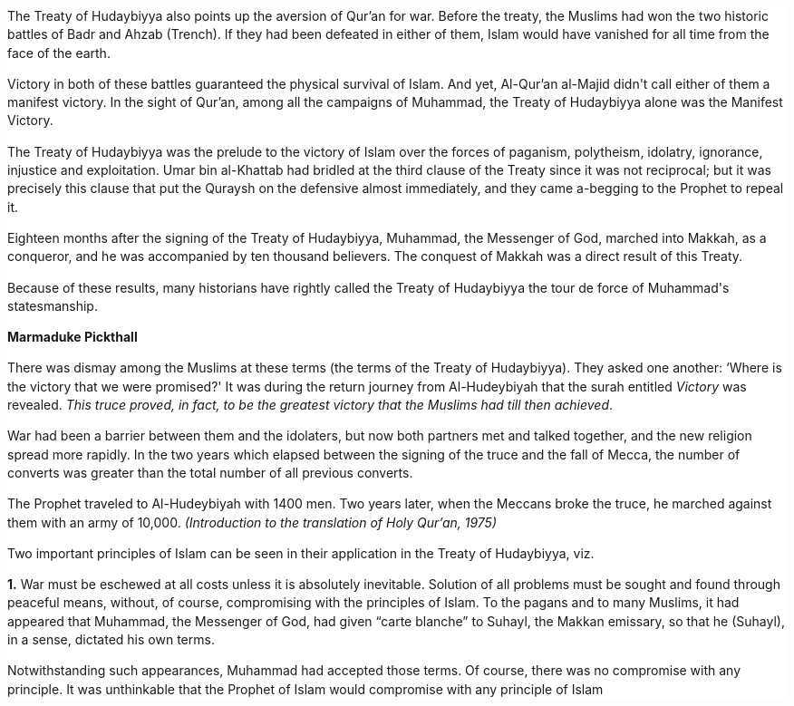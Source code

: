 The Treaty of Hudaybiyya also points up the aversion of Qur’an for war.
Before the treaty, the Muslims had won the two historic battles of Badr
and Ahzab (Trench). If they had been defeated in either of them, Islam
would have vanished for all time from the face of the earth.

Victory in both of these battles guaranteed the physical survival of
Islam. And yet, Al-Qur’an al-Majid didn't call either of them a manifest
victory. In the sight of Qur’an, among all the campaigns of Muhammad,
the Treaty of Hudaybiyya alone was the Manifest Victory.

The Treaty of Hudaybiyya was the prelude to the victory of Islam over
the forces of paganism, polytheism, idolatry, ignorance, injustice and
exploitation. Umar bin al-Khattab had bridled at the third clause of the
Treaty since it was not reciprocal; but it was precisely this clause
that put the Quraysh on the defensive almost immediately, and they came
a-begging to the Prophet to repeal it.

Eighteen months after the signing of the Treaty of Hudaybiyya, Muhammad,
the Messenger of God, marched into Makkah, as a conqueror, and he was
accompanied by ten thousand believers. The conquest of Makkah was a
direct result of this Treaty.

Because of these results, many historians have rightly called the Treaty
of Hudaybiyya the tour de force of Muhammad's statesmanship.

**Marmaduke Pickthall**

There was dismay among the Muslims at these terms (the terms of the
Treaty of Hudaybiyya). They asked one another: ‘Where is the victory
that we were promised?' It was during the return journey from
Al-Hudeybiyah that the surah entitled *Victory* was revealed. *This
truce proved, in fact, to be the greatest victory that the Muslims had
till then achieved*.

War had been a barrier between them and the idolaters, but now both
partners met and talked together, and the new religion spread more
rapidly. In the two years which elapsed between the signing of the truce
and the fall of Mecca, the number of converts was greater than the total
number of all previous converts.

The Prophet traveled to Al-Hudeybiyah with 1400 men. Two years later,
when the Meccans broke the truce, he marched against them with an army
of 10,000. *(Introduction to the translation of Holy Qur’an, 1975)*

Two important principles of Islam can be seen in their application in
the Treaty of Hudaybiyya, viz.

**1.** War must be eschewed at all costs unless it is absolutely
inevitable. Solution of all problems must be sought and found through
peaceful means, without, of course, compromising with the principles of
Islam. To the pagans and to many Muslims, it had appeared that Muhammad,
the Messenger of God, had given “carte blanche” to Suhayl, the Makkan
emissary, so that he (Suhayl), in a sense, dictated his own terms.

Notwithstanding such appearances, Muhammad had accepted those terms. Of
course, there was no compromise with any principle. It was unthinkable
that the Prophet of Islam would compromise with any principle of Islam
